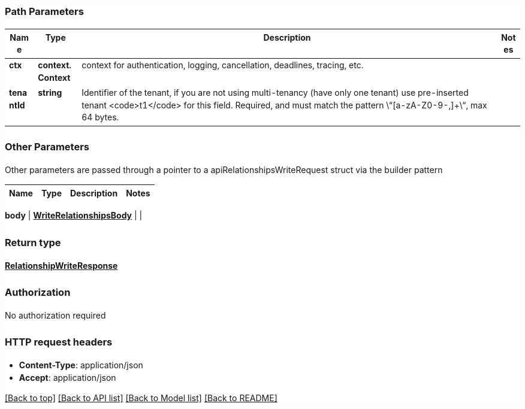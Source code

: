 ### Path Parameters


Name | Type | Description  | Notes
------------- | ------------- | ------------- | -------------
**ctx** | **context.Context** | context for authentication, logging, cancellation, deadlines, tracing, etc.
**tenantId** | **string** | Identifier of the tenant, if you are not using multi-tenancy (have only one tenant) use pre-inserted tenant &lt;code&gt;t1&lt;/code&gt; for this field. Required, and must match the pattern \\“[a-zA-Z0-9-,]+\\“, max 64 bytes. | 

### Other Parameters

Other parameters are passed through a pointer to a apiRelationshipsWriteRequest struct via the builder pattern


Name | Type | Description  | Notes
------------- | ------------- | ------------- | -------------

 **body** | [**WriteRelationshipsBody**](WriteRelationshipsBody.md) |  | 

### Return type

[**RelationshipWriteResponse**](RelationshipWriteResponse.md)

### Authorization

No authorization required

### HTTP request headers

- **Content-Type**: application/json
- **Accept**: application/json

[[Back to top]](#) [[Back to API list]](../README.md#documentation-for-api-endpoints)
[[Back to Model list]](../README.md#documentation-for-models)
[[Back to README]](../README.md)

